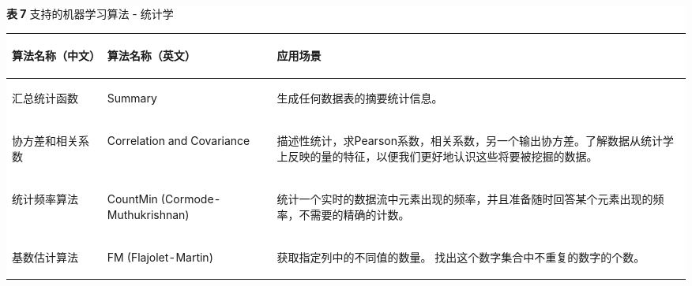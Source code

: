 **表 7**  支持的机器学习算法 - 统计学

<a name="table1560264413152"></a>
<table><thead align="left"><tr id="row2603154410159"><th class="cellrowborder" valign="top" width="14.041404140414041%" id="mcps1.2.4.1.1"><p id="p17335719121813"><a name="p17335719121813"></a><a name="p17335719121813"></a>算法名称（中文）</p>
</th>
<th class="cellrowborder" valign="top" width="24.98249824982498%" id="mcps1.2.4.1.2"><p id="p73351019111812"><a name="p73351019111812"></a><a name="p73351019111812"></a>算法名称（英文）</p>
</th>
<th class="cellrowborder" valign="top" width="60.976097609760984%" id="mcps1.2.4.1.3"><p id="p15335131913186"><a name="p15335131913186"></a><a name="p15335131913186"></a>应用场景</p>
</th>
</tr>
</thead>
<tbody><tr id="row66033448158"><td class="cellrowborder" valign="top" width="14.041404140414041%" headers="mcps1.2.4.1.1 "><p id="p46039440152"><a name="p46039440152"></a><a name="p46039440152"></a>汇总统计函数</p>
</td>
<td class="cellrowborder" valign="top" width="24.98249824982498%" headers="mcps1.2.4.1.2 "><p id="p3603174441512"><a name="p3603174441512"></a><a name="p3603174441512"></a>Summary</p>
</td>
<td class="cellrowborder" valign="top" width="60.976097609760984%" headers="mcps1.2.4.1.3 "><p id="p8603184414157"><a name="p8603184414157"></a><a name="p8603184414157"></a>生成任何数据表的摘要统计信息。</p>
</td>
</tr>
<tr id="row460324491519"><td class="cellrowborder" valign="top" width="14.041404140414041%" headers="mcps1.2.4.1.1 "><p id="p760310444157"><a name="p760310444157"></a><a name="p760310444157"></a>协方差和相关系数</p>
</td>
<td class="cellrowborder" valign="top" width="24.98249824982498%" headers="mcps1.2.4.1.2 "><p id="p186031544171516"><a name="p186031544171516"></a><a name="p186031544171516"></a>Correlation and Covariance</p>
</td>
<td class="cellrowborder" valign="top" width="60.976097609760984%" headers="mcps1.2.4.1.3 "><p id="p5603244161512"><a name="p5603244161512"></a><a name="p5603244161512"></a>描述性统计，求Pearson系数，相关系数，另一个输出协方差。了解数据从统计学上反映的量的特征，以便我们更好地认识这些将要被挖掘的数据。</p>
</td>
</tr>
<tr id="row760364412158"><td class="cellrowborder" valign="top" width="14.041404140414041%" headers="mcps1.2.4.1.1 "><p id="p460312442152"><a name="p460312442152"></a><a name="p460312442152"></a>统计频率算法</p>
</td>
<td class="cellrowborder" valign="top" width="24.98249824982498%" headers="mcps1.2.4.1.2 "><p id="p12603154411156"><a name="p12603154411156"></a><a name="p12603154411156"></a>CountMin (Cormode-Muthukrishnan)</p>
</td>
<td class="cellrowborder" valign="top" width="60.976097609760984%" headers="mcps1.2.4.1.3 "><p id="p15603114491515"><a name="p15603114491515"></a><a name="p15603114491515"></a>统计一个实时的数据流中元素出现的频率，并且准备随时回答某个元素出现的频率，不需要的精确的计数。</p>
</td>
</tr>
<tr id="row7603344191510"><td class="cellrowborder" valign="top" width="14.041404140414041%" headers="mcps1.2.4.1.1 "><p id="p14603134491511"><a name="p14603134491511"></a><a name="p14603134491511"></a>基数估计算法</p>
</td>
<td class="cellrowborder" valign="top" width="24.98249824982498%" headers="mcps1.2.4.1.2 "><p id="p166031244171517"><a name="p166031244171517"></a><a name="p166031244171517"></a>FM (Flajolet-Martin)</p>
</td>
<td class="cellrowborder" valign="top" width="60.976097609760984%" headers="mcps1.2.4.1.3 "><p id="p1760344461511"><a name="p1760344461511"></a><a name="p1760344461511"></a>获取指定列中的不同值的数量。	找出这个数字集合中不重复的数字的个数。</p>
</td>